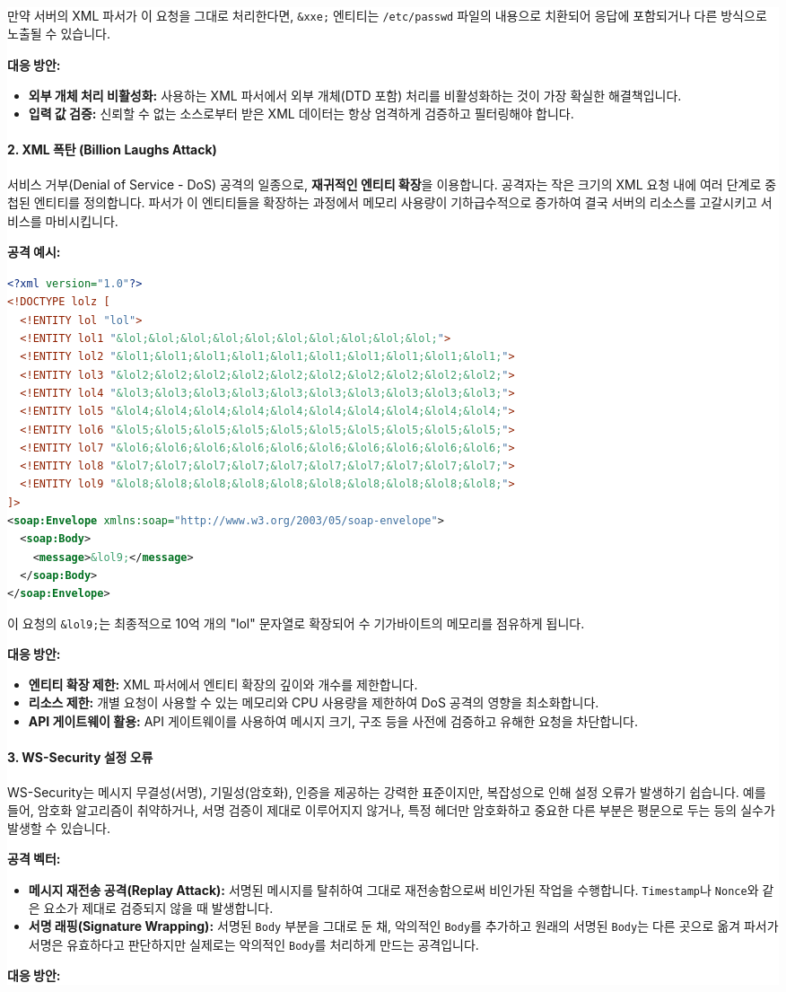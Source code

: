 만약 서버의 XML 파서가 이 요청을 그대로 처리한다면, `&xxe;` 엔티티는 `/etc/passwd` 파일의 내용으로 치환되어 응답에 포함되거나 다른 방식으로 노출될 수 있습니다.

**대응 방안:**

  * **외부 개체 처리 비활성화:** 사용하는 XML 파서에서 외부 개체(DTD 포함) 처리를 비활성화하는 것이 가장 확실한 해결책입니다.
  * **입력 값 검증:** 신뢰할 수 없는 소스로부터 받은 XML 데이터는 항상 엄격하게 검증하고 필터링해야 합니다.

#### 2\. XML 폭탄 (Billion Laughs Attack)

서비스 거부(Denial of Service - DoS) 공격의 일종으로, **재귀적인 엔티티 확장**을 이용합니다. 공격자는 작은 크기의 XML 요청 내에 여러 단계로 중첩된 엔티티를 정의합니다. 파서가 이 엔티티들을 확장하는 과정에서 메모리 사용량이 기하급수적으로 증가하여 결국 서버의 리소스를 고갈시키고 서비스를 마비시킵니다.

**공격 예시:**

```xml
<?xml version="1.0"?>
<!DOCTYPE lolz [
  <!ENTITY lol "lol">
  <!ENTITY lol1 "&lol;&lol;&lol;&lol;&lol;&lol;&lol;&lol;&lol;&lol;">
  <!ENTITY lol2 "&lol1;&lol1;&lol1;&lol1;&lol1;&lol1;&lol1;&lol1;&lol1;&lol1;">
  <!ENTITY lol3 "&lol2;&lol2;&lol2;&lol2;&lol2;&lol2;&lol2;&lol2;&lol2;&lol2;">
  <!ENTITY lol4 "&lol3;&lol3;&lol3;&lol3;&lol3;&lol3;&lol3;&lol3;&lol3;&lol3;">
  <!ENTITY lol5 "&lol4;&lol4;&lol4;&lol4;&lol4;&lol4;&lol4;&lol4;&lol4;&lol4;">
  <!ENTITY lol6 "&lol5;&lol5;&lol5;&lol5;&lol5;&lol5;&lol5;&lol5;&lol5;&lol5;">
  <!ENTITY lol7 "&lol6;&lol6;&lol6;&lol6;&lol6;&lol6;&lol6;&lol6;&lol6;&lol6;">
  <!ENTITY lol8 "&lol7;&lol7;&lol7;&lol7;&lol7;&lol7;&lol7;&lol7;&lol7;&lol7;">
  <!ENTITY lol9 "&lol8;&lol8;&lol8;&lol8;&lol8;&lol8;&lol8;&lol8;&lol8;&lol8;">
]>
<soap:Envelope xmlns:soap="http://www.w3.org/2003/05/soap-envelope">
  <soap:Body>
    <message>&lol9;</message>
  </soap:Body>
</soap:Envelope>
```

이 요청의 `&lol9;`는 최종적으로 10억 개의 "lol" 문자열로 확장되어 수 기가바이트의 메모리를 점유하게 됩니다.

**대응 방안:**

  * **엔티티 확장 제한:** XML 파서에서 엔티티 확장의 깊이와 개수를 제한합니다.
  * **리소스 제한:** 개별 요청이 사용할 수 있는 메모리와 CPU 사용량을 제한하여 DoS 공격의 영향을 최소화합니다.
  * **API 게이트웨이 활용:** API 게이트웨이를 사용하여 메시지 크기, 구조 등을 사전에 검증하고 유해한 요청을 차단합니다.

#### 3\. WS-Security 설정 오류

WS-Security는 메시지 무결성(서명), 기밀성(암호화), 인증을 제공하는 강력한 표준이지만, 복잡성으로 인해 설정 오류가 발생하기 쉽습니다. 예를 들어, 암호화 알고리즘이 취약하거나, 서명 검증이 제대로 이루어지지 않거나, 특정 헤더만 암호화하고 중요한 다른 부분은 평문으로 두는 등의 실수가 발생할 수 있습니다.

**공격 벡터:**

  * **메시지 재전송 공격(Replay Attack):** 서명된 메시지를 탈취하여 그대로 재전송함으로써 비인가된 작업을 수행합니다. `Timestamp`나 `Nonce`와 같은 요소가 제대로 검증되지 않을 때 발생합니다.
  * **서명 래핑(Signature Wrapping):** 서명된 `Body` 부분을 그대로 둔 채, 악의적인 `Body`를 추가하고 원래의 서명된 `Body`는 다른 곳으로 옮겨 파서가 서명은 유효하다고 판단하지만 실제로는 악의적인 `Body`를 처리하게 만드는 공격입니다.

**대응 방안:**
